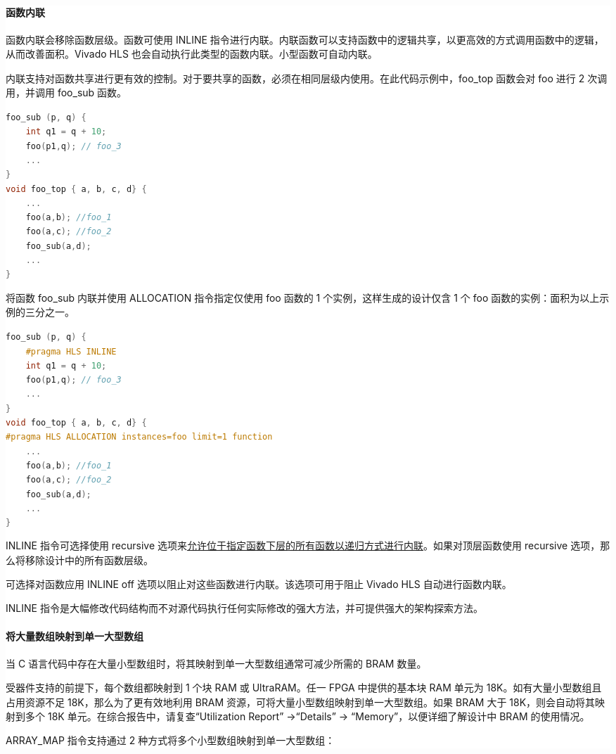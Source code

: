 #### 函数内联

函数内联会移除函数层级。函数可使用 INLINE 指令进行内联。内联函数可以支持函数中的逻辑共享，以更高效的方式调用函数中的逻辑，从而改善面积。Vivado HLS 也会自动执行此类型的函数内联。小型函数可自动内联。

内联支持对函数共享进行更有效的控制。对于要共享的函数，必须在相同层级内使用。在此代码示例中，foo_top 函数会对 foo 进行 2 次调用，并调用 foo_sub 函数。

```c
foo_sub (p, q) {
    int q1 = q + 10;
    foo(p1,q); // foo_3
    ...
}
void foo_top { a, b, c, d} {
    ...
    foo(a,b); //foo_1
    foo(a,c); //foo_2
    foo_sub(a,d);
    ...
}
```

将函数 foo_sub 内联并使用 ALLOCATION 指令指定仅使用 foo 函数的 1 个实例，这样生成的设计仅含 1 个 foo 函数的实例：面积为以上示例的三分之一。

```c
foo_sub (p, q) {
    #pragma HLS INLINE
    int q1 = q + 10;
    foo(p1,q); // foo_3
    ...
}
void foo_top { a, b, c, d} {
#pragma HLS ALLOCATION instances=foo limit=1 function
    ...
    foo(a,b); //foo_1
    foo(a,c); //foo_2
    foo_sub(a,d);
    ...
}
```

INLINE 指令可选择使用 recursive 选项来<u>允许位于指定函数下层的所有函数以递归方式进行内联</u>。如果对顶层函数使用 recursive 选项，那么将移除设计中的所有函数层级。

可选择对函数应用 INLINE off 选项以阻止对这些函数进行内联。该选项可用于阻止 Vivado HLS 自动进行函数内联。

INLINE 指令是大幅修改代码结构而不对源代码执行任何实际修改的强大方法，并可提供强大的架构探索方法。

#### 将大量数组映射到单一大型数组

当 C 语言代码中存在大量小型数组时，将其映射到单一大型数组通常可减少所需的 BRAM 数量。

受器件支持的前提下，每个数组都映射到 1 个块 RAM 或 UltraRAM。任一 FPGA 中提供的基本块 RAM 单元为 18K。如有大量小型数组且占用资源不足 18K，那么为了更有效地利用 BRAM 资源，可将大量小型数组映射到单一大型数组。如果 BRAM 大于 18K，则会自动将其映射到多个 18K 单元。在综合报告中，请复查“Utilization Report” →“Details” → “Memory”，以便详细了解设计中 BRAM 的使用情况。

ARRAY_MAP 指令支持通过 2 种方式将多个小型数组映射到单一大型数组：
